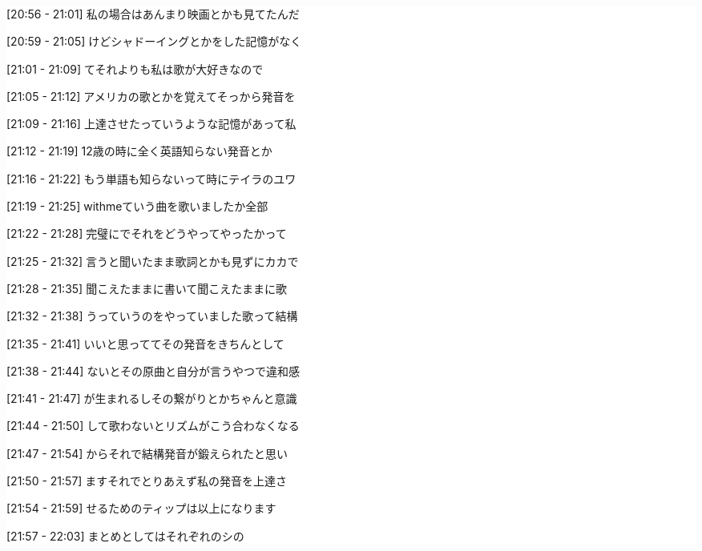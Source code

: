[20:56 - 21:01]
私の場合はあんまり映画とかも見てたんだ

[20:59 - 21:05]
けどシャドーイングとかをした記憶がなく

[21:01 - 21:09]
てそれよりも私は歌が大好きなので

[21:05 - 21:12]
アメリカの歌とかを覚えてそっから発音を

[21:09 - 21:16]
上達させたっていうような記憶があって私

[21:12 - 21:19]
12歳の時に全く英語知らない発音とか

[21:16 - 21:22]
もう単語も知らないって時にテイラのユワ

[21:19 - 21:25]
withmeていう曲を歌いましたか全部

[21:22 - 21:28]
完璧にでそれをどうやってやったかって

[21:25 - 21:32]
言うと聞いたまま歌詞とかも見ずにカカで

[21:28 - 21:35]
聞こえたままに書いて聞こえたままに歌

[21:32 - 21:38]
うっていうのをやっていました歌って結構

[21:35 - 21:41]
いいと思っててその発音をきちんとして

[21:38 - 21:44]
ないとその原曲と自分が言うやつで違和感

[21:41 - 21:47]
が生まれるしその繋がりとかちゃんと意識

[21:44 - 21:50]
して歌わないとリズムがこう合わなくなる

[21:47 - 21:54]
からそれで結構発音が鍛えられたと思い

[21:50 - 21:57]
ますそれでとりあえず私の発音を上達さ

[21:54 - 21:59]
せるためのティップは以上になります

[21:57 - 22:03]
まとめとしてはそれぞれのシの
